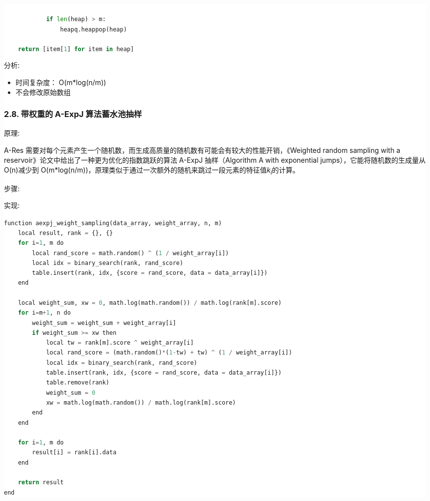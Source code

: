 ```python

            if len(heap) > m:
                heapq.heappop(heap)

    return [item[1] for item in heap]
```

分析:

- 时间复杂度： O(m*log(n/m))
- 不会修改原始数组


### 2.8. 带权重的 A-ExpJ 算法蓄水池抽样

原理:

A-Res 需要对每个元素产生一个随机数，而生成高质量的随机数有可能会有较大的性能开销，《Weighted random sampling with a reservoir》论文中给出了一种更为优化的指数跳跃的算法 A-ExpJ 抽样（Algorithm A with exponential jumps），它能将随机数的生成量从O(n)减少到 O(m\*log(n/m))，原理类似于通过一次额外的随机来跳过一段元素的特征值$k_i$的计算。

步骤:

实现:


```python
function aexpj_weight_sampling(data_array, weight_array, n, m)
    local result, rank = {}, {}
    for i=1, m do
        local rand_score = math.random() ^ (1 / weight_array[i])
        local idx = binary_search(rank, rand_score)
        table.insert(rank, idx, {score = rand_score, data = data_array[i]})
    end

    local weight_sum, xw = 0, math.log(math.random()) / math.log(rank[m].score)
    for i=m+1, n do
        weight_sum = weight_sum + weight_array[i]
        if weight_sum >= xw then
            local tw = rank[m].score ^ weight_array[i]
            local rand_score = (math.random()*(1-tw) + tw) ^ (1 / weight_array[i])
            local idx = binary_search(rank, rand_score)
            table.insert(rank, idx, {score = rand_score, data = data_array[i]})
            table.remove(rank)
            weight_sum = 0
            xw = math.log(math.random()) / math.log(rank[m].score)
        end
    end

    for i=1, m do
        result[i] = rank[i].data
    end

    return result
end

```
